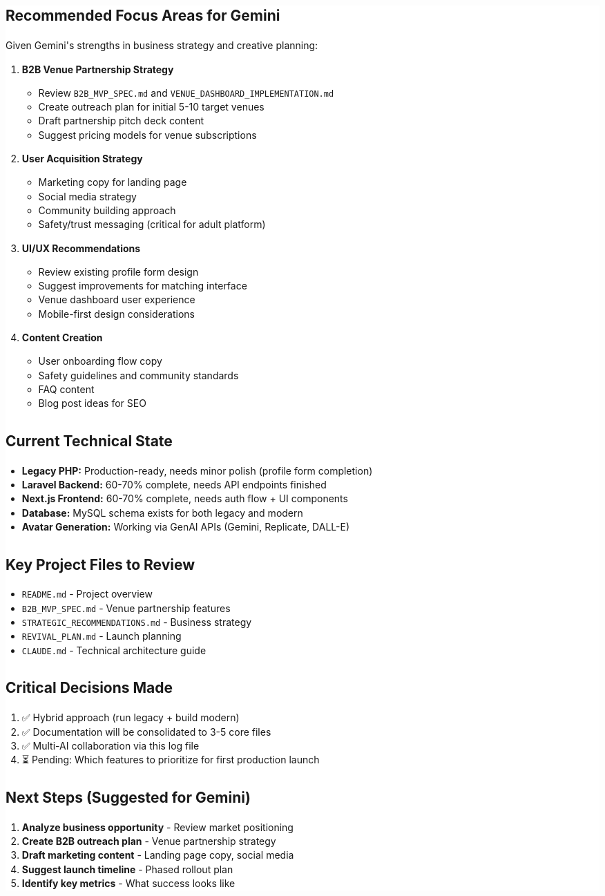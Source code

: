 ## Recommended Focus Areas for Gemini
Given Gemini's strengths in business strategy and creative planning:

1. **B2B Venue Partnership Strategy**
   - Review `B2B_MVP_SPEC.md` and `VENUE_DASHBOARD_IMPLEMENTATION.md`
   - Create outreach plan for initial 5-10 target venues
   - Draft partnership pitch deck content
   - Suggest pricing models for venue subscriptions

2. **User Acquisition Strategy**
   - Marketing copy for landing page
   - Social media strategy
   - Community building approach
   - Safety/trust messaging (critical for adult platform)

3. **UI/UX Recommendations**
   - Review existing profile form design
   - Suggest improvements for matching interface
   - Venue dashboard user experience
   - Mobile-first design considerations

4. **Content Creation**
   - User onboarding flow copy
   - Safety guidelines and community standards
   - FAQ content
   - Blog post ideas for SEO

## Current Technical State
- **Legacy PHP:** Production-ready, needs minor polish (profile form completion)
- **Laravel Backend:** 60-70% complete, needs API endpoints finished
- **Next.js Frontend:** 60-70% complete, needs auth flow + UI components
- **Database:** MySQL schema exists for both legacy and modern
- **Avatar Generation:** Working via GenAI APIs (Gemini, Replicate, DALL-E)

## Key Project Files to Review
- `README.md` - Project overview
- `B2B_MVP_SPEC.md` - Venue partnership features
- `STRATEGIC_RECOMMENDATIONS.md` - Business strategy
- `REVIVAL_PLAN.md` - Launch planning
- `CLAUDE.md` - Technical architecture guide

## Critical Decisions Made
1. ✅ Hybrid approach (run legacy + build modern)
2. ✅ Documentation will be consolidated to 3-5 core files
3. ✅ Multi-AI collaboration via this log file
4. ⏳ Pending: Which features to prioritize for first production launch

## Next Steps (Suggested for Gemini)
1. **Analyze business opportunity** - Review market positioning
2. **Create B2B outreach plan** - Venue partnership strategy
3. **Draft marketing content** - Landing page copy, social media
4. **Suggest launch timeline** - Phased rollout plan
5. **Identify key metrics** - What success looks like
